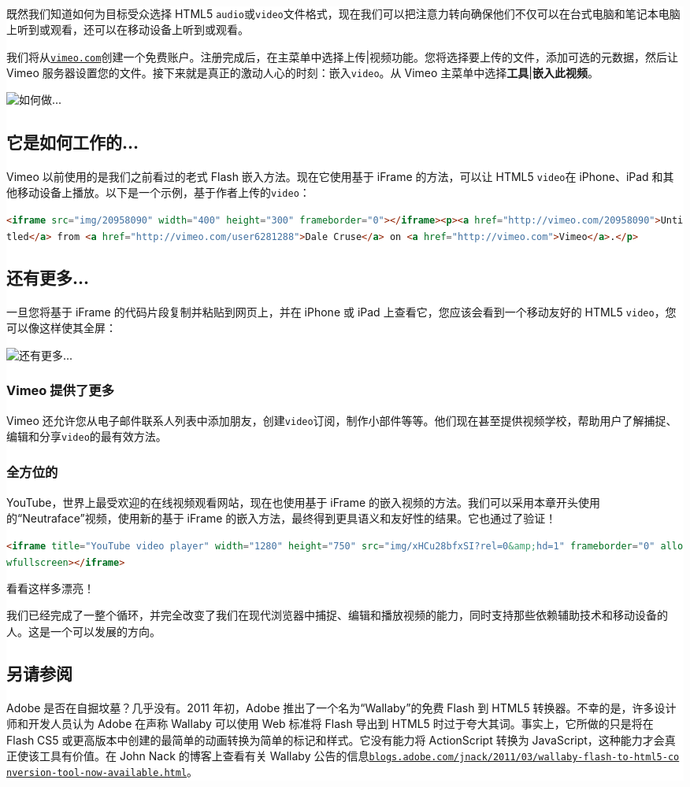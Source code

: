 既然我们知道如何为目标受众选择 HTML5 `audio`或`video`文件格式，现在我们可以把注意力转向确保他们不仅可以在台式电脑和笔记本电脑上听到或观看，还可以在移动设备上听到或观看。

我们将从[`vimeo.com`](http://vimeo.com)创建一个免费账户。注册完成后，在主菜单中选择上传|视频功能。您将选择要上传的文件，添加可选的元数据，然后让 Vimeo 服务器设置您的文件。接下来就是真正的激动人心的时刻：嵌入`video`。从 Vimeo 主菜单中选择**工具**|**嵌入此视频**。

![如何做...](img/1048_08_21.jpg)

## 它是如何工作的...

Vimeo 以前使用的是我们之前看过的老式 Flash 嵌入方法。现在它使用基于 iFrame 的方法，可以让 HTML5 `video`在 iPhone、iPad 和其他移动设备上播放。以下是一个示例，基于作者上传的`video`：

```html
<iframe src="img/20958090" width="400" height="300" frameborder="0"></iframe><p><a href="http://vimeo.com/20958090">Untitled</a> from <a href="http://vimeo.com/user6281288">Dale Cruse</a> on <a href="http://vimeo.com">Vimeo</a>.</p>

```

## 还有更多...

一旦您将基于 iFrame 的代码片段复制并粘贴到网页上，并在 iPhone 或 iPad 上查看它，您应该会看到一个移动友好的 HTML5 `video`，您可以像这样使其全屏：

![还有更多...](img/1048_08_22.jpg)

### Vimeo 提供了更多

Vimeo 还允许您从电子邮件联系人列表中添加朋友，创建`video`订阅，制作小部件等等。他们现在甚至提供视频学校，帮助用户了解捕捉、编辑和分享`video`的最有效方法。

### 全方位的

YouTube，世界上最受欢迎的在线视频观看网站，现在也使用基于 iFrame 的嵌入视频的方法。我们可以采用本章开头使用的“Neutraface”视频，使用新的基于 iFrame 的嵌入方法，最终得到更具语义和友好性的结果。它也通过了验证！

```html
<iframe title="YouTube video player" width="1280" height="750" src="img/xHCu28bfxSI?rel=0&amp;hd=1" frameborder="0" allowfullscreen></iframe>

```

看看这样多漂亮！

我们已经完成了一整个循环，并完全改变了我们在现代浏览器中捕捉、编辑和播放视频的能力，同时支持那些依赖辅助技术和移动设备的人。这是一个可以发展的方向。

## 另请参阅

Adobe 是否在自掘坟墓？几乎没有。2011 年初，Adobe 推出了一个名为“Wallaby”的免费 Flash 到 HTML5 转换器。不幸的是，许多设计师和开发人员认为 Adobe 在声称 Wallaby 可以使用 Web 标准将 Flash 导出到 HTML5 时过于夸大其词。事实上，它所做的只是将在 Flash CS5 或更高版本中创建的最简单的动画转换为简单的标记和样式。它没有能力将 ActionScript 转换为 JavaScript，这种能力才会真正使该工具有价值。在 John Nack 的博客上查看有关 Wallaby 公告的信息[`blogs.adobe.com/jnack/2011/03/wallaby-flash-to-html5-conversion-tool-now-available.html`](http://blogs.adobe.com/jnack/2011/03/wallaby-flash-to-html5-conversion-tool-now-available.html)。
